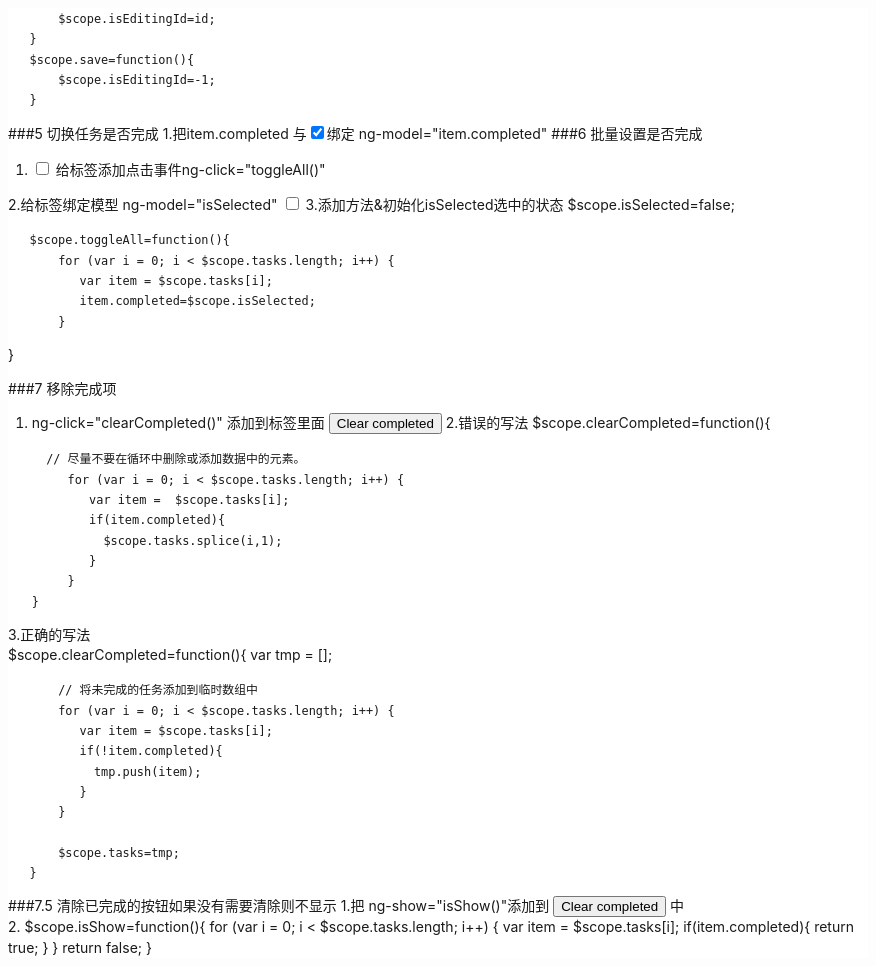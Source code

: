            $scope.isEditingId=id;
       }
       $scope.save=function(){
           $scope.isEditingId=-1;
       }
###5 切换任务是否完成
1.把item.completed 与<input   class="toggle" type="checkbox" checked>绑定
ng-model="item.completed"
###6 批量设置是否完成
1. <input  class="toggle-all" type="checkbox">
    给标签添加点击事件ng-click="toggleAll()"
2.给标签绑定模型 ng-model="isSelected"
<input ng-cilck="toggleAll()" ng-model="isSelected" class="toggle-all" type="checkbox">
3.添加方法&初始化isSelected选中的状态
        $scope.isSelected=false;
 
       $scope.toggleAll=function(){
           for (var i = 0; i < $scope.tasks.length; i++) {
              var item = $scope.tasks[i];
              item.completed=$scope.isSelected;
           }
}
 
###7 移除完成项
1. ng-click="clearCompleted()" 添加到标签里面
    <button class="clear-completed">Clear completed</button>
2.错误的写法
  $scope.clearCompleted=function(){
 
         // 尽量不要在循环中删除或添加数据中的元素。
            for (var i = 0; i < $scope.tasks.length; i++) {
               var item =  $scope.tasks[i];
               if(item.completed){
                 $scope.tasks.splice(i,1);
               }
            }
       }
3.正确的写法      
  $scope.clearCompleted=function(){
           var tmp = [];
 
           // 将未完成的任务添加到临时数组中
           for (var i = 0; i < $scope.tasks.length; i++) {
              var item = $scope.tasks[i];
              if(!item.completed){
                tmp.push(item);
              }
           }
 
           $scope.tasks=tmp;
       }
 
###7.5 清除已完成的按钮如果没有需要清除则不显示
1.把 ng-show="isShow()"添加到
<button class="clear-completed">Clear completed</button> 中   
 2.     $scope.isShow=function(){
           for (var i = 0; i < $scope.tasks.length; i++) {
               var item = $scope.tasks[i];
               if(item.completed){
                 return true;
               }
           }
           return false;
       }   
 